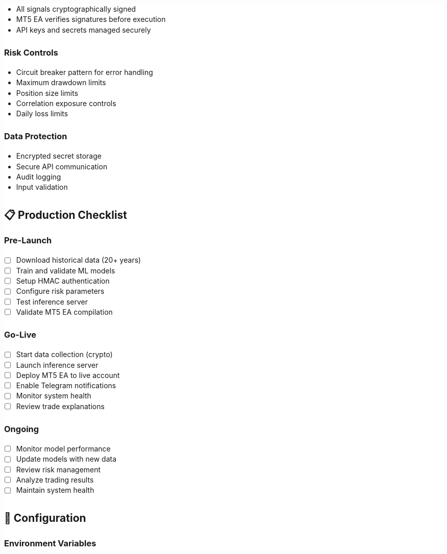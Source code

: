 - All signals cryptographically signed
- MT5 EA verifies signatures before execution
- API keys and secrets managed securely

### **Risk Controls**

- Circuit breaker pattern for error handling
- Maximum drawdown limits
- Position size limits
- Correlation exposure controls
- Daily loss limits

### **Data Protection**

- Encrypted secret storage
- Secure API communication
- Audit logging
- Input validation

## 📋 Production Checklist

### **Pre-Launch**

- [ ] Download historical data (20+ years)
- [ ] Train and validate ML models
- [ ] Setup HMAC authentication
- [ ] Configure risk parameters
- [ ] Test inference server
- [ ] Validate MT5 EA compilation

### **Go-Live**

- [ ] Start data collection (crypto)
- [ ] Launch inference server
- [ ] Deploy MT5 EA to live account
- [ ] Enable Telegram notifications
- [ ] Monitor system health
- [ ] Review trade explanations

### **Ongoing**

- [ ] Monitor model performance
- [ ] Update models with new data
- [ ] Review risk management
- [ ] Analyze trading results
- [ ] Maintain system health

## 🔧 Configuration

### **Environment Variables**
